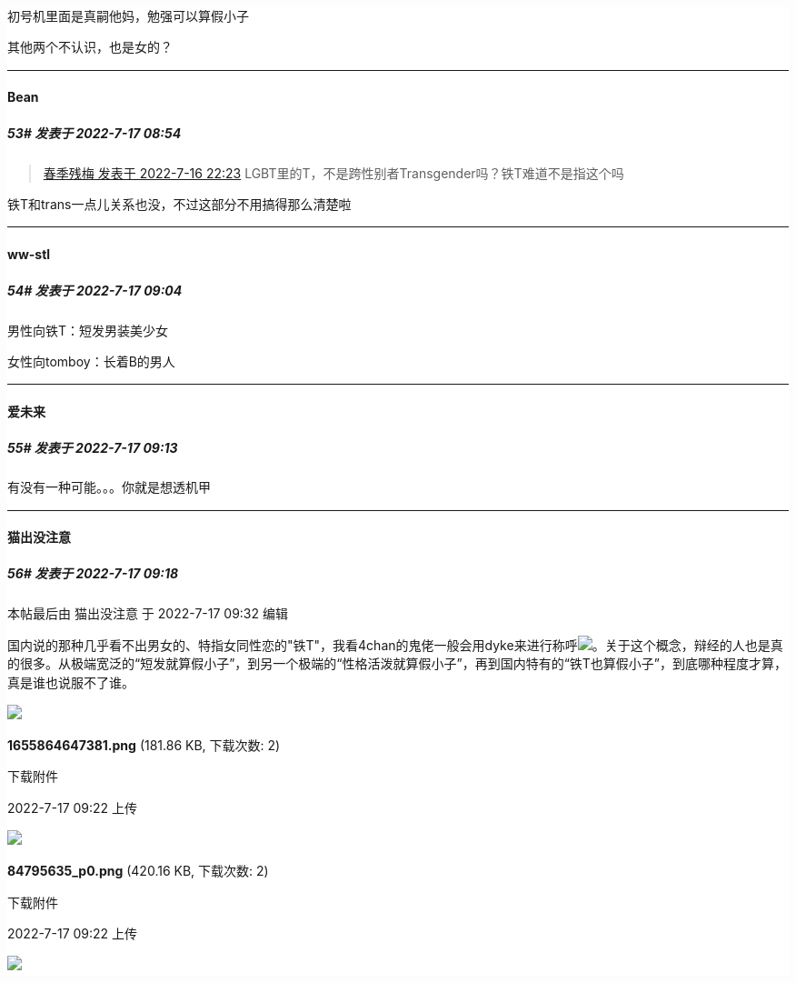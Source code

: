 初号机里面是真嗣他妈，勉强可以算假小子

其他两个不认识，也是女的？

*****

####  Bean  
##### 53#       发表于 2022-7-17 08:54

<blockquote><a href="httphttps://bbs.saraba1st.com/2b/forum.php?mod=redirect&amp;goto=findpost&amp;pid=56673738&amp;ptid=2081444" target="_blank">春季残梅 发表于 2022-7-16 22:23</a>
LGBT里的T，不是跨性别者Transgender吗？铁T难道不是指这个吗</blockquote>
铁T和trans一点儿关系也没，不过这部分不用搞得那么清楚啦

*****

####  ww-stl  
##### 54#       发表于 2022-7-17 09:04

男性向铁T：短发男装美少女

女性向tomboy：长着B的男人

*****

####  爱未来  
##### 55#       发表于 2022-7-17 09:13

有没有一种可能。。。你就是想透机甲

*****

####  猫出没注意  
##### 56#       发表于 2022-7-17 09:18

 本帖最后由 猫出没注意 于 2022-7-17 09:32 编辑 

国内说的那种几乎看不出男女的、特指女同性恋的"铁T"，我看4chan的鬼佬一般会用dyke来进行称呼<img src="https://static.saraba1st.com/image/smiley/face2017/068.png" referrerpolicy="no-referrer">。关于这个概念，辩经的人也是真的很多。从极端宽泛的“短发就算假小子”，到另一个极端的“性格活泼就算假小子”，再到国内特有的“铁T也算假小子”，到底哪种程度才算，真是谁也说服不了谁。

<img src="https://img.saraba1st.com/forum/202207/17/092241nyy77regigoayr3f.png" referrerpolicy="no-referrer">

<strong>1655864647381.png</strong> (181.86 KB, 下载次数: 2)

下载附件

2022-7-17 09:22 上传

<img src="https://img.saraba1st.com/forum/202207/17/092241ki88vzwwyntzmtls.png" referrerpolicy="no-referrer">

<strong>84795635_p0.png</strong> (420.16 KB, 下载次数: 2)

下载附件

2022-7-17 09:22 上传

<img src="https://img.saraba1st.com/forum/202207/17/092241t37cfeeou8443vfx.png" referrerpolicy="no-referrer">
